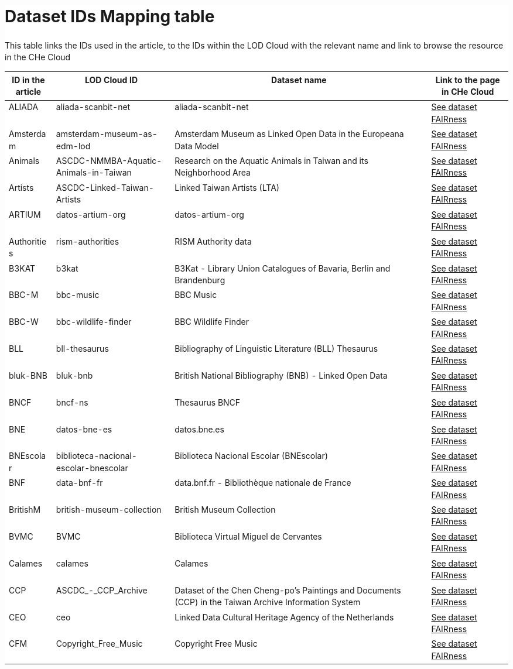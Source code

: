 # Dataset IDs Mapping table
This table links the IDs used in the article, to the IDs within the LOD Cloud with the relevant name and link to browse the resource in the CHe Cloud

| ID in the article | LOD Cloud ID                                | Dataset name                                                                 | Link to the page in CHe Cloud                                                                 |
|-------------------|----------------------------------------------|-------------------------------------------------------------------------------|-----------------------------------------------------------------------------------------------|
| ALIADA            | aliada-scanbit-net                          | aliada-scanbit-net                                                            | [See dataset FAIRness](http://isislab.it:12280/CHe-cloud/fairness-info?dataset_id=aliada-scanbit-net) |
| Amsterdam         | amsterdam-museum-as-edm-lod                 | Amsterdam Museum as Linked Open Data in the Europeana Data Model             | [See dataset FAIRness](http://isislab.it:12280/CHe-cloud/fairness-info?dataset_id=amsterdam-museum-as-edm-lod) |
| Animals           | ASCDC-NMMBA-Aquatic-Animals-in-Taiwan       | Research on the Aquatic Animals in Taiwan and its Neighborhood Area          | [See dataset FAIRness](http://isislab.it:12280/CHe-cloud/fairness-info?dataset_id=ASCDC-NMMBA-Aquatic-Animals-in-Taiwan) |
| Artists           | ASCDC-Linked-Taiwan-Artists                 | Linked Taiwan Artists (LTA)                                                  | [See dataset FAIRness](http://isislab.it:12280/CHe-cloud/fairness-info?dataset_id=ASCDC-Linked-Taiwan-Artists) |
| ARTIUM            | datos-artium-org                            | datos-artium-org                                                              | [See dataset FAIRness](http://isislab.it:12280/CHe-cloud/fairness-info?dataset_id=datos-artium-org) |
| Authorities       | rism-authorities                            | RISM Authority data                                                           | [See dataset FAIRness](http://isislab.it:12280/CHe-cloud/fairness-info?dataset_id=rism-authorities) |
| B3KAT             | b3kat                                       | B3Kat - Library Union Catalogues of Bavaria, Berlin and Brandenburg           | [See dataset FAIRness](http://isislab.it:12280/CHe-cloud/fairness-info?dataset_id=b3kat) |
| BBC-M             | bbc-music                                   | BBC Music                                                                     | [See dataset FAIRness](http://isislab.it:12280/CHe-cloud/fairness-info?dataset_id=bbc-music) |
| BBC-W             | bbc-wildlife-finder                         | BBC Wildlife Finder                                                           | [See dataset FAIRness](http://isislab.it:12280/CHe-cloud/fairness-info?dataset_id=bbc-wildlife-finder) |
| BLL               | bll-thesaurus                               | Bibliography of Linguistic Literature (BLL) Thesaurus                         | [See dataset FAIRness](http://isislab.it:12280/CHe-cloud/fairness-info?dataset_id=bll-thesaurus) |
| bluk-BNB          | bluk-bnb                                    | British National Bibliography (BNB) - Linked Open Data                        | [See dataset FAIRness](http://isislab.it:12280/CHe-cloud/fairness-info?dataset_id=bluk-bnb) |
| BNCF              | bncf-ns                                     | Thesaurus BNCF                                                                | [See dataset FAIRness](http://isislab.it:12280/CHe-cloud/fairness-info?dataset_id=bncf-ns) |
| BNE               | datos-bne-es                                | datos.bne.es                                                                  | [See dataset FAIRness](http://isislab.it:12280/CHe-cloud/fairness-info?dataset_id=datos-bne-es) |
| BNEscolar         | biblioteca-nacional-escolar-bnescolar       | Biblioteca Nacional Escolar (BNEscolar)                                       | [See dataset FAIRness](http://isislab.it:12280/CHe-cloud/fairness-info?dataset_id=biblioteca-nacional-escolar-bnescolar) |
| BNF               | data-bnf-fr                                 | data.bnf.fr - Bibliothèque nationale de France                                | [See dataset FAIRness](http://isislab.it:12280/CHe-cloud/fairness-info?dataset_id=data-bnf-fr) |
| BritishM          | british-museum-collection                   | British Museum Collection                                                     | [See dataset FAIRness](http://isislab.it:12280/CHe-cloud/fairness-info?dataset_id=british-museum-collection) |
| BVMC              | BVMC                                        | Biblioteca Virtual Miguel de Cervantes                                        | [See dataset FAIRness](http://isislab.it:12280/CHe-cloud/fairness-info?dataset_id=BVMC) |
| Calames           | calames                                     | Calames                                                                       | [See dataset FAIRness](http://isislab.it:12280/CHe-cloud/fairness-info?dataset_id=calames) |
| CCP            | ASCDC_-_CCP_Archive                            | Dataset of the Chen Cheng-po’s Paintings and Documents (CCP) in the Taiwan Archive Information System | [See dataset FAIRness](http://isislab.it:12280/CHe-cloud/fairness-info?dataset_id=ASCDC_-_CCP_Archive)
| CEO            | ceo                                             | Linked Data Cultural Heritage Agency of the Netherlands                     | [See dataset FAIRness](http://isislab.it:12280/CHe-cloud/fairness-info?dataset_id=ceo)
| CFM            | Copyright_Free_Music                            | Copyright Free Music                                                        | [See dataset FAIRness](http://isislab.it:12280/CHe-cloud/fairness-info?dataset_id=Copyright_Free_Music) |